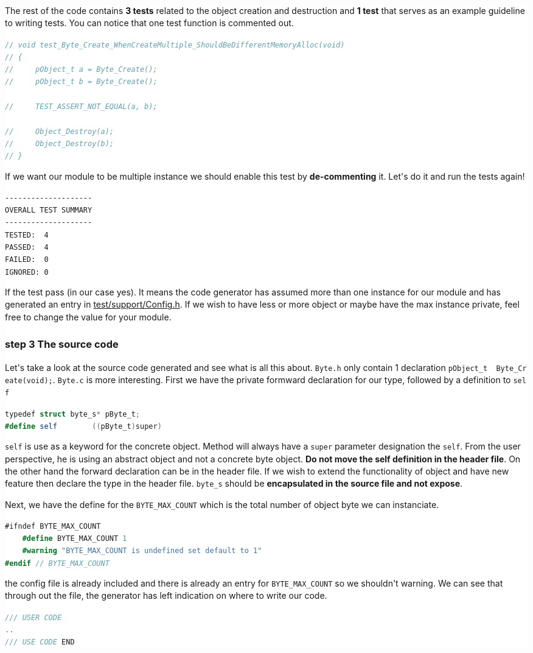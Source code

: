 The rest of the code contains **3 tests** related to the object creation and destruction and **1 test** that serves as an example guideline to writing tests. You can notice that one test function is commented out.

```cs
// void test_Byte_Create_WhenCreateMultiple_ShouldBeDifferentMemoryAlloc(void)
// {
//     pObject_t a = Byte_Create();
//     pObject_t b = Byte_Create();

//     TEST_ASSERT_NOT_EQUAL(a, b);

//     Object_Destroy(a);
//     Object_Destroy(b);
// }
```
If we want our module to be multiple instance we should enable this test by **de-commenting** it. Let's do it and run the tests again!

```
--------------------
OVERALL TEST SUMMARY
--------------------
TESTED:  4
PASSED:  4
FAILED:  0
IGNORED: 0

```
If the test pass (in our case yes). It means the code generator has assumed more than one instance for our module and has generated an entry in [test/support/Config.h](../test/support/Config.h). If we wish to have less or more object or maybe have the max instance private, feel free to change the value for your module.

### step 3 The source code
Let's take a look at the source code generated and see what is all this about. `Byte.h` only contain 1 declaration `pObject_t  Byte_Create(void);`. `Byte.c` is more interesting. First we have the private formward declaration for our type, followed by a definition to `self`
```cs
typedef struct byte_s* pByte_t;
#define self        ((pByte_t)super)
```

`self` is use as a keyword for the concrete object. Method will always have a `super` parameter designation the `self`. From the user perspective, he is using an abstract object and not a concrete byte object. **Do not move the self definition in the header file**. On the other hand the forward declaration can be in the header file. If we wish to extend the functionality of object and have new feature then declare the type in the header file. `byte_s` should be **encapsulated in the source file and not expose**.


Next, we have the define for the `BYTE_MAX_COUNT` which is the total number of object byte we can instanciate. 
```cs
#ifndef BYTE_MAX_COUNT
    #define BYTE_MAX_COUNT 1
    #warning "BYTE_MAX_COUNT is undefined set default to 1"
#endif // BYTE_MAX_COUNT

```
the config file is already included and there is already an entry for `BYTE_MAX_COUNT` so we shouldn't warning. We can see that through out the file, the generator has left indication on where to write our code.
```cs
/// USER CODE
..
/// USE CODE END
```